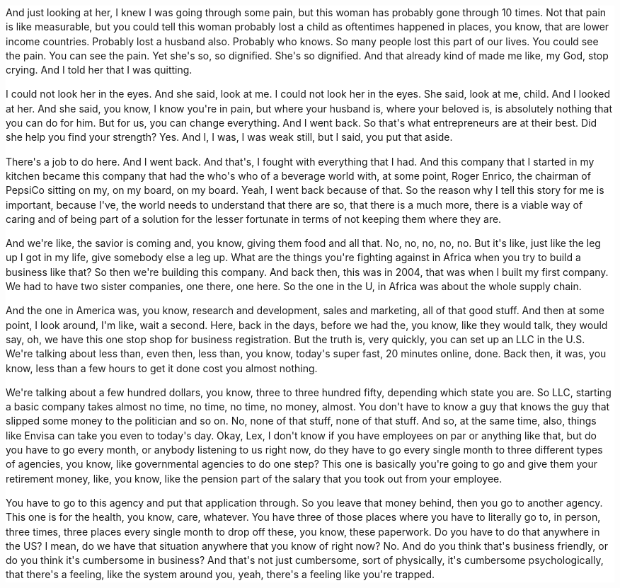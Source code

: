 And just looking at her, I knew I was going through some pain, but this woman has probably gone through 10 times. Not that pain is like measurable, but you could tell this woman probably lost a child as oftentimes happened in places, you know, that are lower income countries. Probably lost a husband also. Probably who knows. So many people lost this part of our lives. You could see the pain. You can see the pain. Yet she's so, so dignified. She's so dignified. And that already kind of made me like, my God, stop crying. And I told her that I was quitting.

I could not look her in the eyes. And she said, look at me. I could not look her in the eyes. She said, look at me, child. And I looked at her. And she said, you know, I know you're in pain, but where your husband is, where your beloved is, is absolutely nothing that you can do for him. But for us, you can change everything. And I went back. So that's what entrepreneurs are at their best. Did she help you find your strength? Yes. And I, I was, I was weak still, but I said, you put that aside.

There's a job to do here. And I went back. And that's, I fought with everything that I had. And this company that I started in my kitchen became this company that had the who's who of a beverage world with, at some point, Roger Enrico, the chairman of PepsiCo sitting on my, on my board, on my board. Yeah, I went back because of that. So the reason why I tell this story for me is important, because I've, the world needs to understand that there are so, that there is a much more, there is a viable way of caring and of being part of a solution for the lesser fortunate in terms of not keeping them where they are.

And we're like, the savior is coming and, you know, giving them food and all that. No, no, no, no, no. But it's like, just like the leg up I got in my life, give somebody else a leg up. What are the things you're fighting against in Africa when you try to build a business like that? So then we're building this company. And back then, this was in 2004, that was when I built my first company. We had to have two sister companies, one there, one here. So the one in the U, in Africa was about the whole supply chain.

And the one in America was, you know, research and development, sales and marketing, all of that good stuff. And then at some point, I look around, I'm like, wait a second. Here, back in the days, before we had the, you know, like they would talk, they would say, oh, we have this one stop shop for business registration. But the truth is, very quickly, you can set up an LLC in the U.S. We're talking about less than, even then, less than, you know, today's super fast, 20 minutes online, done. Back then, it was, you know, less than a few hours to get it done cost you almost nothing.

We're talking about a few hundred dollars, you know, three to three hundred fifty, depending which state you are. So LLC, starting a basic company takes almost no time, no time, no time, no money, almost. You don't have to know a guy that knows the guy that slipped some money to the politician and so on. No, none of that stuff, none of that stuff. And so, at the same time, also, things like Envisa can take you even to today's day. Okay, Lex, I don't know if you have employees on par or anything like that, but do you have to go every month, or anybody listening to us right now, do they have to go every single month to three different types of agencies, you know, like governmental agencies to do one step? This one is basically you're going to go and give them your retirement money, like, you know, like the pension part of the salary that you took out from your employee.

You have to go to this agency and put that application through. So you leave that money behind, then you go to another agency. This one is for the health, you know, care, whatever. You have three of those places where you have to literally go to, in person, three times, three places every single month to drop off these, you know, these paperwork. Do you have to do that anywhere in the US? I mean, do we have that situation anywhere that you know of right now? No. And do you think that's business friendly, or do you think it's cumbersome in business? And that's not just cumbersome, sort of physically, it's cumbersome psychologically, that there's a feeling, like the system around you, yeah, there's a feeling like you're trapped.
